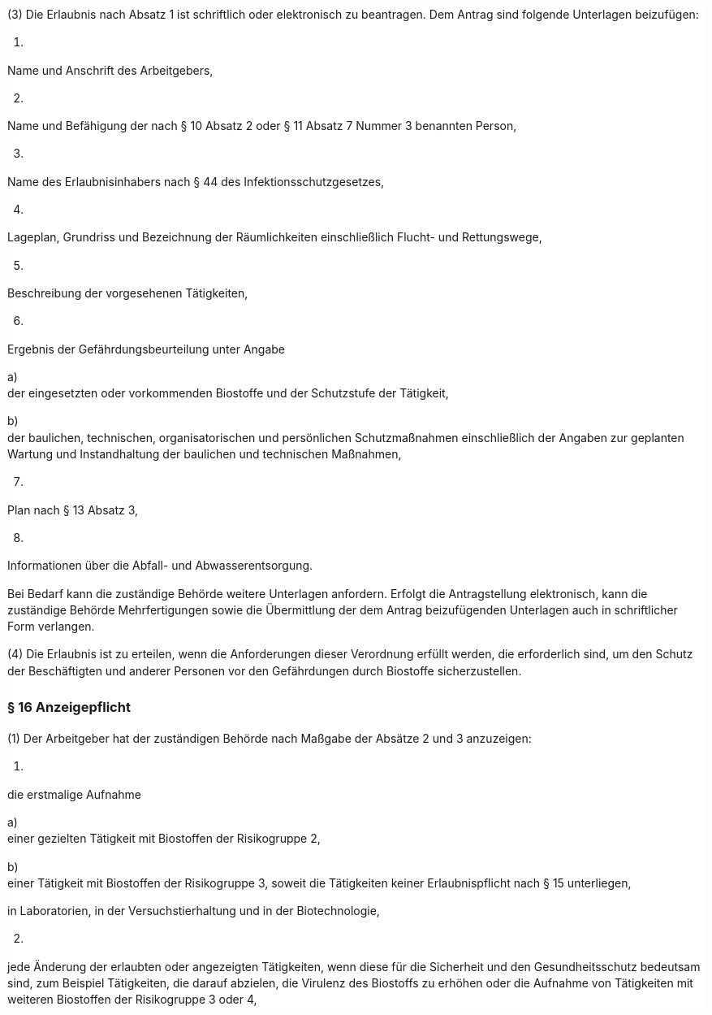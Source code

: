 (3) Die Erlaubnis nach Absatz 1 ist schriftlich oder elektronisch zu beantragen. Dem Antrag sind folgende Unterlagen beizufügen:

1.  
Name und Anschrift des Arbeitgebers,

2.  
Name und Befähigung der nach § 10 Absatz 2 oder § 11 Absatz 7 Nummer 3 benannten Person,

3.  
Name des Erlaubnisinhabers nach § 44 des Infektionsschutzgesetzes,

4.  
Lageplan, Grundriss und Bezeichnung der Räumlichkeiten einschließlich Flucht- und Rettungswege,

5.  
Beschreibung der vorgesehenen Tätigkeiten,

6.  
Ergebnis der Gefährdungsbeurteilung unter Angabe

a)  
der eingesetzten oder vorkommenden Biostoffe und der Schutzstufe der Tätigkeit,

b)  
der baulichen, technischen, organisatorischen und persönlichen Schutzmaßnahmen einschließlich der Angaben zur geplanten Wartung und Instandhaltung der baulichen und technischen Maßnahmen,

7.  
Plan nach § 13 Absatz 3,

8.  
Informationen über die Abfall- und Abwasserentsorgung.

Bei Bedarf kann die zuständige Behörde weitere Unterlagen anfordern. Erfolgt die Antragstellung elektronisch, kann die zuständige Behörde Mehrfertigungen sowie die Übermittlung der dem Antrag beizufügenden Unterlagen auch in schriftlicher Form verlangen.

(4) Die Erlaubnis ist zu erteilen, wenn die Anforderungen dieser Verordnung erfüllt werden, die erforderlich sind, um den Schutz der Beschäftigten und anderer Personen vor den Gefährdungen durch Biostoffe sicherzustellen.

### § 16 Anzeigepflicht

(1) Der Arbeitgeber hat der zuständigen Behörde nach Maßgabe der Absätze 2 und 3 anzuzeigen:

1.  
die erstmalige Aufnahme

a)  
einer gezielten Tätigkeit mit Biostoffen der Risikogruppe 2,

b)  
einer Tätigkeit mit Biostoffen der Risikogruppe 3, soweit die Tätigkeiten keiner Erlaubnispflicht nach § 15 unterliegen,

in Laboratorien, in der Versuchstierhaltung und in der Biotechnologie,

2.  
jede Änderung der erlaubten oder angezeigten Tätigkeiten, wenn diese für die Sicherheit und den Gesundheitsschutz bedeutsam sind, zum Beispiel Tätigkeiten, die darauf abzielen, die Virulenz des Biostoffs zu erhöhen oder die Aufnahme von Tätigkeiten mit weiteren Biostoffen der Risikogruppe 3 oder 4,
